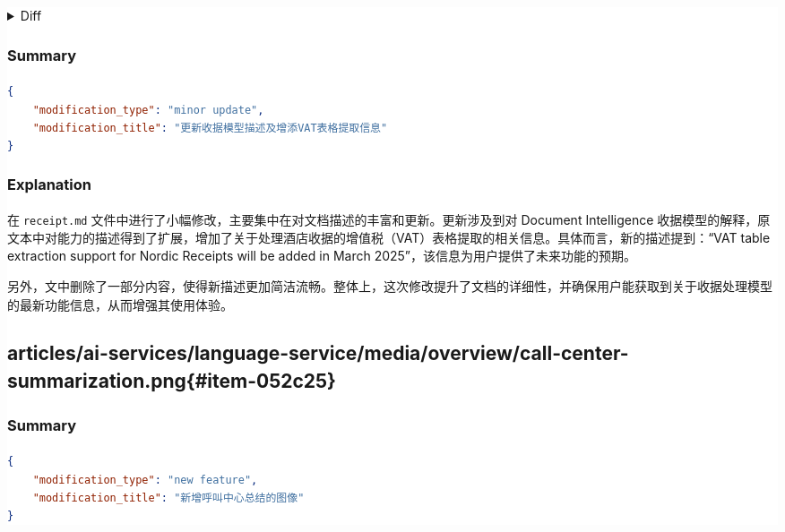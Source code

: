 <details><summary>Diff</summary></details>

### Summary

```json
{
    "modification_type": "minor update",
    "modification_title": "更新收据模型描述及增添VAT表格提取信息"
}
```

### Explanation
在 `receipt.md` 文件中进行了小幅修改，主要集中在对文档描述的丰富和更新。更新涉及到对 Document Intelligence 收据模型的解释，原文本中对能力的描述得到了扩展，增加了关于处理酒店收据的增值税（VAT）表格提取的相关信息。具体而言，新的描述提到：“VAT table extraction support for Nordic Receipts will be added in March 2025”，该信息为用户提供了未来功能的预期。

另外，文中删除了一部分内容，使得新描述更加简洁流畅。整体上，这次修改提升了文档的详细性，并确保用户能获取到关于收据处理模型的最新功能信息，从而增强其使用体验。

## articles/ai-services/language-service/media/overview/call-center-summarization.png{#item-052c25}

### Summary

```json
{
    "modification_type": "new feature",
    "modification_title": "新增呼叫中心总结的图像"
}
```
